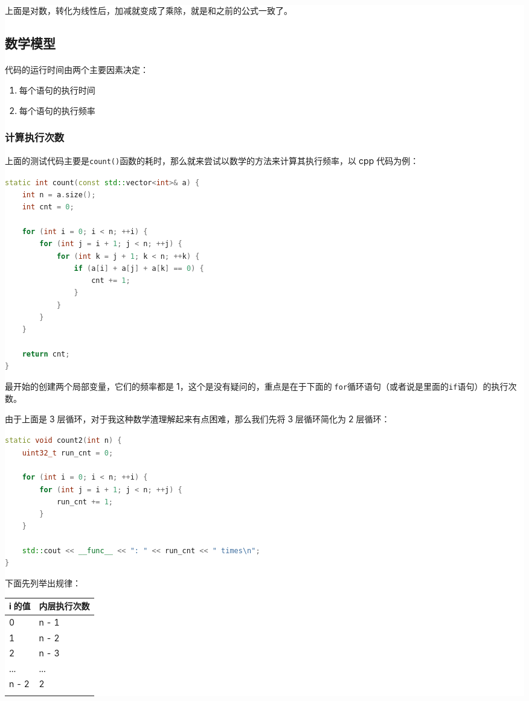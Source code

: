 上面是对数，转化为线性后，加减就变成了乘除，就是和之前的公式一致了。

## 数学模型

代码的运行时间由两个主要因素决定：

1. 每个语句的执行时间

2. 每个语句的执行频率

### 计算执行次数

上面的测试代码主要是`count()`函数的耗时，那么就来尝试以数学的方法来计算其执行频率，以 cpp 代码为例：

```cpp
static int count(const std::vector<int>& a) {
    int n = a.size();
    int cnt = 0;

    for (int i = 0; i < n; ++i) {
        for (int j = i + 1; j < n; ++j) {
            for (int k = j + 1; k < n; ++k) {
                if (a[i] + a[j] + a[k] == 0) {
                    cnt += 1;
                }
            }
        }
    }

    return cnt;
}
```

最开始的创建两个局部变量，它们的频率都是 1，这个是没有疑问的，重点是在于下面的 `for`循环语句（或者说是里面的`if`语句）的执行次数。

由于上面是 3 层循环，对于我这种数学渣理解起来有点困难，那么我们先将 3 层循环简化为 2 层循环：

```cpp
static void count2(int n) {
    uint32_t run_cnt = 0;

    for (int i = 0; i < n; ++i) {
        for (int j = i + 1; j < n; ++j) {
            run_cnt += 1;
        }
    }

    std::cout << __func__ << ": " << run_cnt << " times\n";
}
```

下面先列举出规律：

| i 的值  | 内层执行次数 |
| ----- | ------ |
| 0     | n - 1  |
| 1     | n - 2  |
| 2     | n - 3  |
| ...   | ...    |
| n - 2 | 2      |
|       |        |
